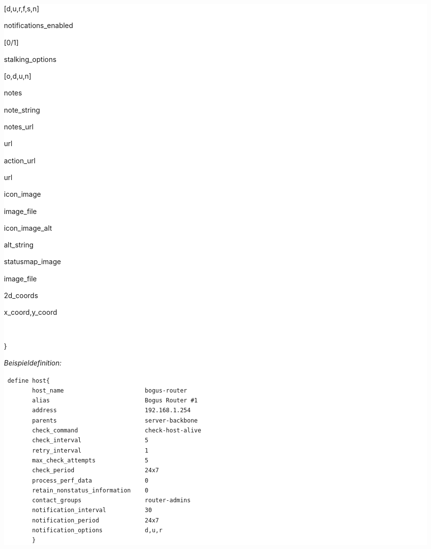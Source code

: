 [d,u,r,f,s,n]

notifications\_enabled

[0/1]

stalking\_options

[o,d,u,n]

notes

note\_string

notes\_url

url

action\_url

url

icon\_image

image\_file

icon\_image\_alt

alt\_string

statusmap\_image

image\_file

2d\_coords

x\_coord,y\_coord

   

}

*Beispieldefinition:*

~~~~ {.screen}
 define host{
        host_name                       bogus-router
        alias                           Bogus Router #1
        address                         192.168.1.254
        parents                         server-backbone
        check_command                   check-host-alive
        check_interval                  5
        retry_interval                  1
        max_check_attempts              5
        check_period                    24x7
        process_perf_data               0
        retain_nonstatus_information    0
        contact_groups                  router-admins
        notification_interval           30
        notification_period             24x7
        notification_options            d,u,r
        }
~~~~
